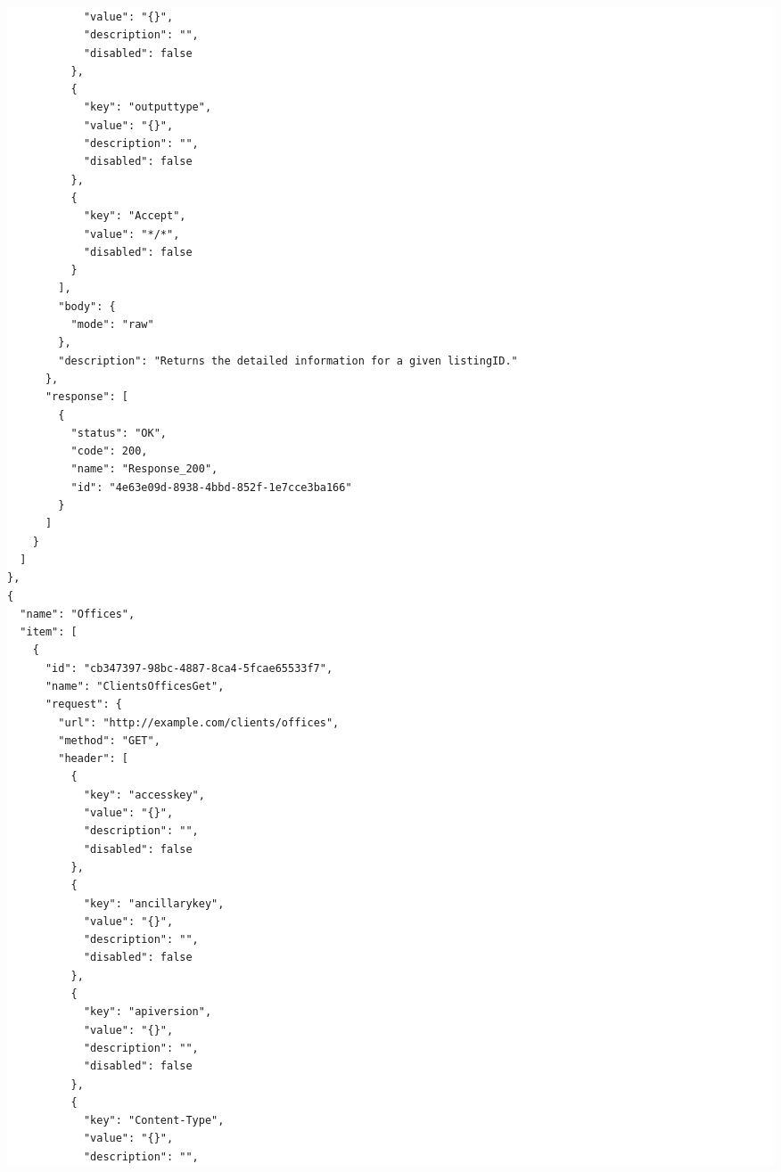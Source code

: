                 "value": "{}",
                "description": "",
                "disabled": false
              },
              {
                "key": "outputtype",
                "value": "{}",
                "description": "",
                "disabled": false
              },
              {
                "key": "Accept",
                "value": "*/*",
                "disabled": false
              }
            ],
            "body": {
              "mode": "raw"
            },
            "description": "Returns the detailed information for a given listingID."
          },
          "response": [
            {
              "status": "OK",
              "code": 200,
              "name": "Response_200",
              "id": "4e63e09d-8938-4bbd-852f-1e7cce3ba166"
            }
          ]
        }
      ]
    },
    {
      "name": "Offices",
      "item": [
        {
          "id": "cb347397-98bc-4887-8ca4-5fcae65533f7",
          "name": "ClientsOfficesGet",
          "request": {
            "url": "http://example.com/clients/offices",
            "method": "GET",
            "header": [
              {
                "key": "accesskey",
                "value": "{}",
                "description": "",
                "disabled": false
              },
              {
                "key": "ancillarykey",
                "value": "{}",
                "description": "",
                "disabled": false
              },
              {
                "key": "apiversion",
                "value": "{}",
                "description": "",
                "disabled": false
              },
              {
                "key": "Content-Type",
                "value": "{}",
                "description": "",